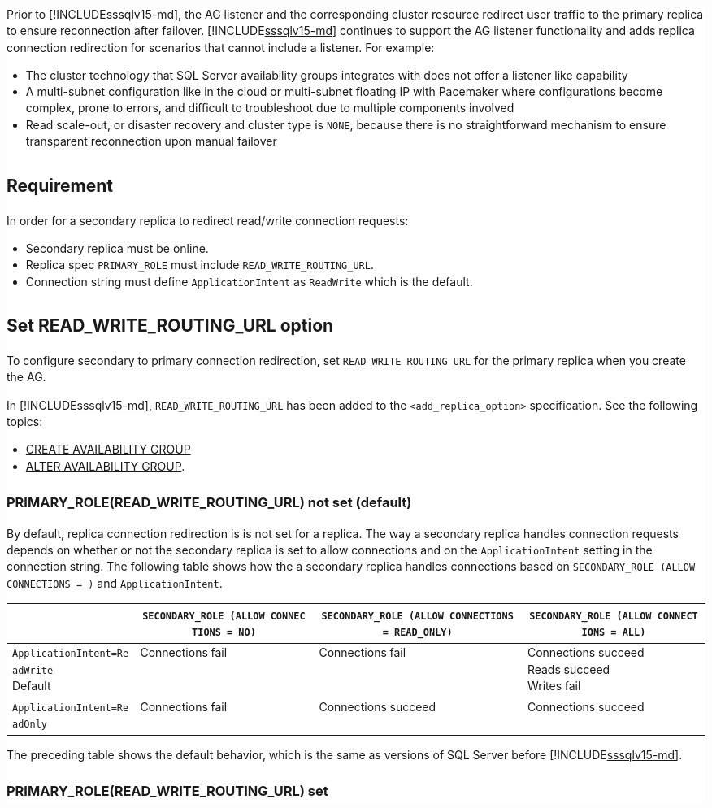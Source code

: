 Prior to [!INCLUDE[sssqlv15-md](../../../includes/sssqlv15-md.md)], the AG listener and the corresponding cluster resource redirect user traffic to the primary replica to ensure reconnection after failover. [!INCLUDE[sssqlv15-md](../../../includes/sssqlv15-md.md)] continues to support the AG listener functionality and adds replica connection redirection for scenarios that cannot include a listener. For example:

* The cluster technology that SQL Server availability groups integrates with does not offer a listener like capability 
* A multi-subnet configuration like in the cloud or multi-subnet floating IP with Pacemaker where configurations become complex, prone to errors, and difficult to troubleshoot due to multiple components involved
* Read scale-out, or disaster recovery and cluster type is `NONE`, because there is no straightforward mechanism to ensure transparent reconnection upon manual failover

## Requirement

In order for a secondary replica to redirect read/write connection requests:
* Secondary replica must be online. 
* Replica spec `PRIMARY_ROLE` must include `READ_WRITE_ROUTING_URL`.
* Connection string must define `ApplicationIntent` as `ReadWrite` which is the default.




## Set READ_WRITE_ROUTING_URL option

To configure secondary to primary connection redirection, set `READ_WRITE_ROUTING_URL` for the primary replica when you create the AG. 

In [!INCLUDE[sssqlv15-md](../../../includes/sssqlv15-md.md)], `READ_WRITE_ROUTING_URL` has been added to the `<add_replica_option>` specification. See the following topics: 

* [CREATE AVAILABILITY GROUP](../../../t-sql\statements\create-availability-group-transact-sql.md) 
* [ALTER AVAILABILITY GROUP](../../../t-sql\statements\alter-availability-group-transact-sql.md).


### PRIMARY_ROLE(READ_WRITE_ROUTING_URL) not set (default) 

By default, replica connection redirection is is not set for a replica. The way a secondary replica handles connection requests depends on whether or not the secondary replica is set to allow connections and on the `ApplicationIntent` setting in the connection string. The following table shows how the a secondary replica handles connections based on `SECONDARY_ROLE (ALLOW CONNECTIONS = )` and `ApplicationIntent`. 

||`SECONDARY_ROLE (ALLOW CONNECTIONS = NO)`|`SECONDARY_ROLE (ALLOW CONNECTIONS = READ_ONLY)`|`SECONDARY_ROLE (ALLOW CONNECTIONS = ALL)`|
|-----|-----|-----|-----|
|`ApplicationIntent=ReadWrite`<br/> Default|Connections fail|Connections fail|Connections succeed<br/>Reads succeed<br/>Writes fail|
|`ApplicationIntent=ReadOnly`|Connections fail|Connections succeed|Connections succeed

The preceding table shows the default behavior, which is the same as versions of SQL Server before [!INCLUDE[sssqlv15-md](../../../includes/sssqlv15-md.md)]. 

### PRIMARY_ROLE(READ_WRITE_ROUTING_URL) set 
